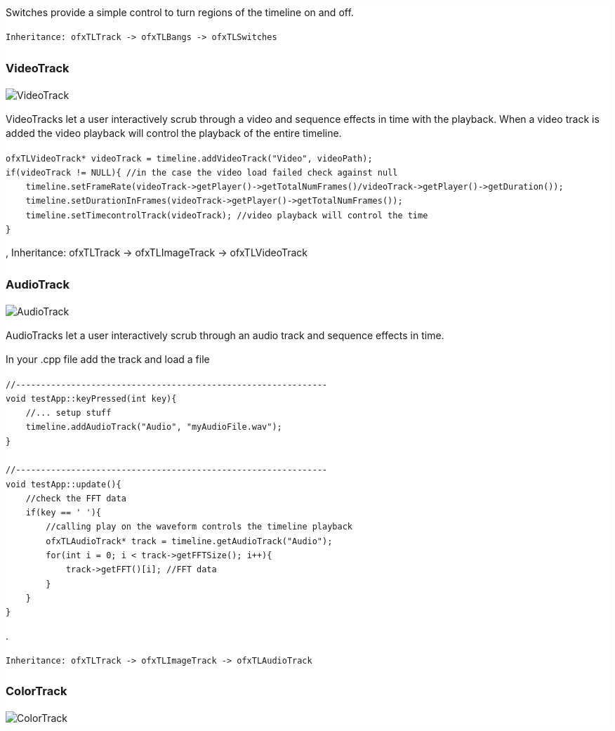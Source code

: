 Switches provide a simple control to turn regions of the timeline on and off.

    Inheritance: ofxTLTrack -> ofxTLBangs -> ofxTLSwitches

### VideoTrack ###
![VideoTrack](http://www.jamesgeorge.org/images/ofxtimeline/github/VideoTrack.png)

VideoTracks let a user interactively scrub through a video and sequence effects in time with the playback. When a video track is added the video playback will control the playback of the entire timeline. 

    ofxTLVideoTrack* videoTrack = timeline.addVideoTrack("Video", videoPath);
    if(videoTrack != NULL){ //in the case the video load failed check against null
        timeline.setFrameRate(videoTrack->getPlayer()->getTotalNumFrames()/videoTrack->getPlayer()->getDuration());
        timeline.setDurationInFrames(videoTrack->getPlayer()->getTotalNumFrames());
        timeline.setTimecontrolTrack(videoTrack); //video playback will control the time        
    }
        
,
    Inheritance: ofxTLTrack -> ofxTLImageTrack -> ofxTLVideoTrack


### AudioTrack ###
![AudioTrack](http://www.jamesgeorge.org/images/ofxtimeline/github/AudioTrack.png)

AudioTracks let a user interactively scrub through an audio track and sequence effects in time.

In your .cpp file add the track and load a file

    //--------------------------------------------------------------
    void testApp::keyPressed(int key){
        //... setup stuff
        timeline.addAudioTrack("Audio", "myAudioFile.wav");
    }

    //--------------------------------------------------------------
    void testApp::update(){
        //check the FFT data
        if(key == ' '){
            //calling play on the waveform controls the timeline playback
            ofxTLAudioTrack* track = timeline.getAudioTrack("Audio");
            for(int i = 0; i < track->getFFTSize(); i++){
                track->getFFT()[i]; //FFT data
            }
        }
    }

.

    Inheritance: ofxTLTrack -> ofxTLImageTrack -> ofxTLAudioTrack


### ColorTrack
![ColorTrack](http://www.jamesgeorge.org/images/ofxtimeline/github/ColorTrack.png)
